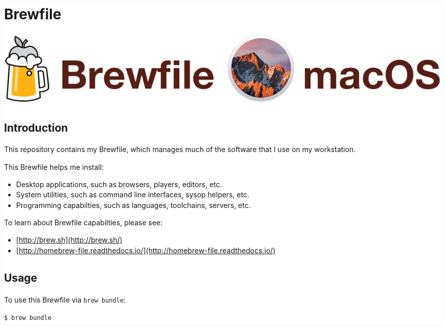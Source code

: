 # Brewfile

<img src="README.png" alt="Brewfile" style="width: 100%;"/>

## Introduction

This repository contains my Brewfile, which manages much of the software that I use on my workstation.

This Brewfile helps me install:

* Desktop applications, such as browsers, players, editors, etc.
* System utilities, such as command line interfaces, sysop helpers, etc.
* Programming capabilties, such as languages, toolchains, servers, etc.

To learn about Brewfile capabilties, please see:

* [http://brew.sh](http://brew.sh/)
* [http://homebrew-file.readthedocs.io/](http://homebrew-file.readthedocs.io/)

## Usage

To use this Brewfile via `brew bundle`:

```sh
$ brew bundle
```

